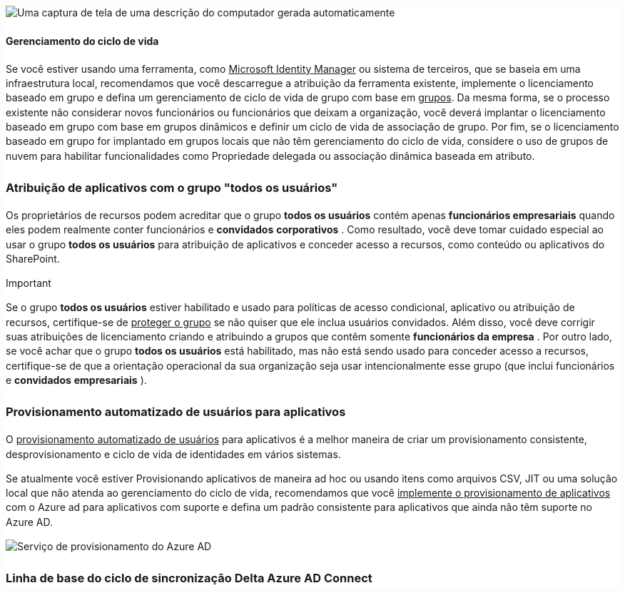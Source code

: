 ![Uma captura de tela de uma descrição do computador gerada automaticamente](./media/active-directory-ops-guide/active-directory-ops-img2.png)

#### <a name="lifecycle-management"></a>Gerenciamento do ciclo de vida

Se você estiver usando uma ferramenta, como [Microsoft Identity Manager](https://docs.microsoft.com/microsoft-identity-manager/) ou sistema de terceiros, que se baseia em uma infraestrutura local, recomendamos que você descarregue a atribuição da ferramenta existente, implemente o licenciamento baseado em grupo e defina um gerenciamento de ciclo de vida de grupo com base em [grupos](https://docs.microsoft.com/azure/active-directory/users-groups-roles/licensing-group-advanced#use-group-based-licensing-with-dynamic-groups). Da mesma forma, se o processo existente não considerar novos funcionários ou funcionários que deixam a organização, você deverá implantar o licenciamento baseado em grupo com base em grupos dinâmicos e definir um ciclo de vida de associação de grupo. Por fim, se o licenciamento baseado em grupo for implantado em grupos locais que não têm gerenciamento do ciclo de vida, considere o uso de grupos de nuvem para habilitar funcionalidades como Propriedade delegada ou associação dinâmica baseada em atributo.

### <a name="assignment-of-apps-with-all-users-group"></a>Atribuição de aplicativos com o grupo "todos os usuários"

Os proprietários de recursos podem acreditar que o grupo **todos os usuários** contém apenas **funcionários empresariais** quando eles podem realmente conter funcionários e **convidados** **corporativos** . Como resultado, você deve tomar cuidado especial ao usar o grupo **todos os usuários** para atribuição de aplicativos e conceder acesso a recursos, como conteúdo ou aplicativos do SharePoint.

> [!IMPORTANT]
> Se o grupo **todos os usuários** estiver habilitado e usado para políticas de acesso condicional, aplicativo ou atribuição de recursos, certifique-se de [proteger o grupo](https://docs.microsoft.com/azure/active-directory/b2b/use-dynamic-groups) se não quiser que ele inclua usuários convidados. Além disso, você deve corrigir suas atribuições de licenciamento criando e atribuindo a grupos que contêm somente **funcionários da empresa** . Por outro lado, se você achar que o grupo **todos os usuários** está habilitado, mas não está sendo usado para conceder acesso a recursos, certifique-se de que a orientação operacional da sua organização seja usar intencionalmente esse grupo (que inclui funcionários e **convidados** **empresariais** ).

### <a name="automated-user-provisioning-to-apps"></a>Provisionamento automatizado de usuários para aplicativos

O [provisionamento automatizado de usuários](https://docs.microsoft.com/azure/active-directory/manage-apps/user-provisioning) para aplicativos é a melhor maneira de criar um provisionamento consistente, desprovisionamento e ciclo de vida de identidades em vários sistemas.

Se atualmente você estiver Provisionando aplicativos de maneira ad hoc ou usando itens como arquivos CSV, JIT ou uma solução local que não atenda ao gerenciamento do ciclo de vida, recomendamos que você [implemente o provisionamento de aplicativos](https://docs.microsoft.com/azure/active-directory/manage-apps/user-provisioning#how-do-i-set-up-automatic-provisioning-to-an-application) com o Azure ad para aplicativos com suporte e defina um padrão consistente para aplicativos que ainda não têm suporte no Azure AD.

![Serviço de provisionamento do Azure AD](./media/active-directory-ops-guide/active-directory-ops-img3.png)

### <a name="azure-ad-connect-delta-sync-cycle-baseline"></a>Linha de base do ciclo de sincronização Delta Azure AD Connect
